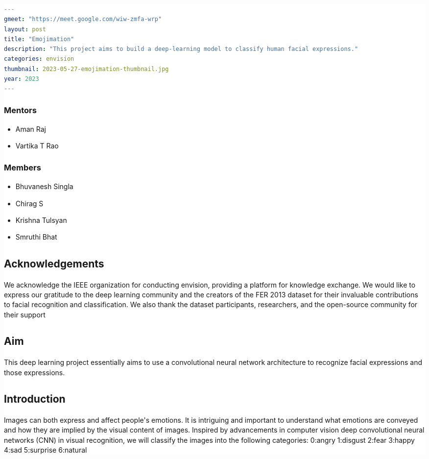 ```yaml
---
gmeet: "https://meet.google.com/wiw-zmfa-wrp"
layout: post
title: "Emojimation"
description: "This project aims to build a deep-learning model to classify human facial expressions."
categories: envision
thumbnail: 2023-05-27-emojimation-thumbnail.jpg
year: 2023
---
```






### Mentors

-  Aman Raj

- Vartika T Rao



### Members

-  Bhuvanesh Singla

-  Chirag S

- Krishna Tulsyan

- Smruthi Bhat



## Acknowledgements

We acknowledge the IEEE organization for conducting envision, providing a platform for knowledge exchange.
We would like to express our gratitude to the deep learning community and the creators of the FER 2013 dataset for their invaluable contributions to facial recognition and classification.
We also thank the dataset participants, researchers, and the open-source community for their support



## Aim

This deep learning project essentially aims to use a convolutional neural network architecture to recognize facial expressions and those expressions.

## Introduction

Images can both express and affect people's emotions. It is intriguing and important to understand what emotions are conveyed and how they are implied by the visual content of images. Inspired by advancements in computer vision deep convolutional neural networks (CNN) in visual recognition, we will classify the images into the following categories:
 0:angry
 1:disgust
 2:fear
 3:happy
 4:sad
 5:surprise
 6:natural
 